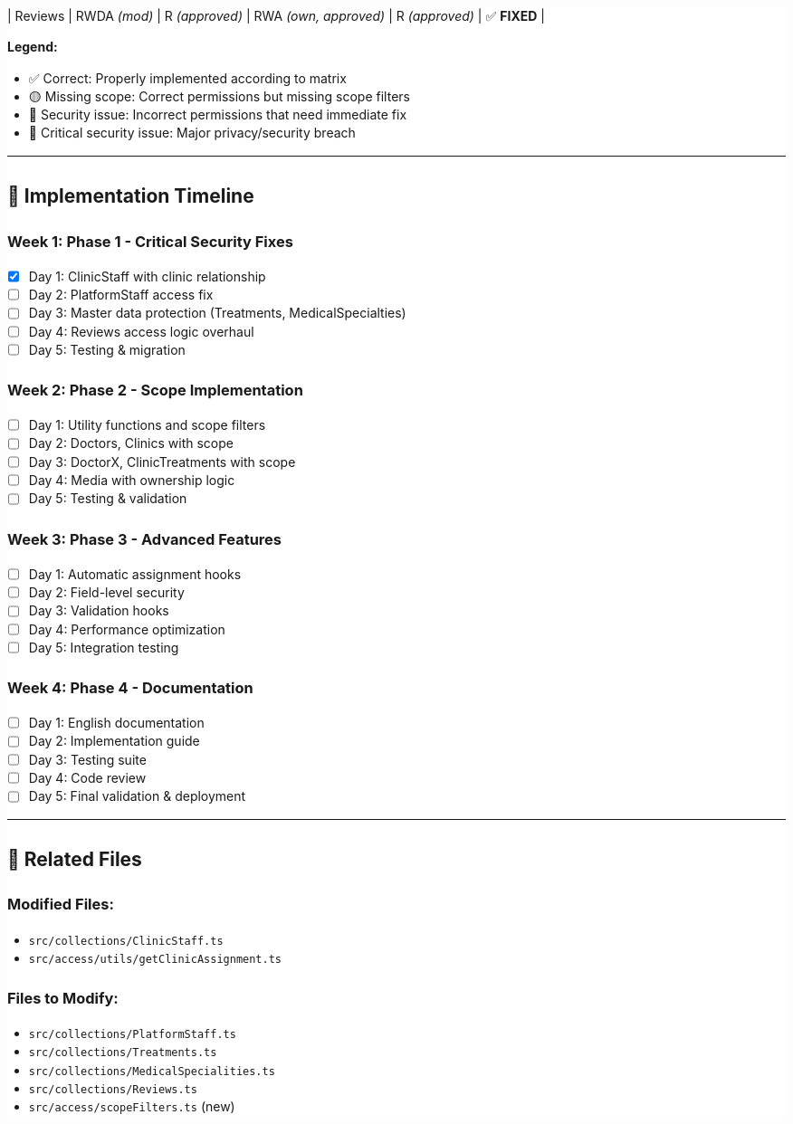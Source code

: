| Reviews | RWDA *(mod)* | R *(approved)* | RWA *(own, approved)* | R *(approved)* | ✅ **FIXED** |

**Legend:**
- ✅ Correct: Properly implemented according to matrix
- 🟡 Missing scope: Correct permissions but missing scope filters
- 🔴 Security issue: Incorrect permissions that need immediate fix
- 🚨 Critical security issue: Major privacy/security breach

---

## 🚀 **Implementation Timeline**

### **Week 1: Phase 1 - Critical Security Fixes**
- [x] Day 1: ClinicStaff with clinic relationship
- [ ] Day 2: PlatformStaff access fix
- [ ] Day 3: Master data protection (Treatments, MedicalSpecialties)  
- [ ] Day 4: Reviews access logic overhaul
- [ ] Day 5: Testing & migration

### **Week 2: Phase 2 - Scope Implementation**
- [ ] Day 1: Utility functions and scope filters
- [ ] Day 2: Doctors, Clinics with scope
- [ ] Day 3: DoctorX, ClinicTreatments with scope
- [ ] Day 4: Media with ownership logic
- [ ] Day 5: Testing & validation

### **Week 3: Phase 3 - Advanced Features**
- [ ] Day 1: Automatic assignment hooks
- [ ] Day 2: Field-level security
- [ ] Day 3: Validation hooks
- [ ] Day 4: Performance optimization
- [ ] Day 5: Integration testing

### **Week 4: Phase 4 - Documentation**
- [ ] Day 1: English documentation
- [ ] Day 2: Implementation guide
- [ ] Day 3: Testing suite
- [ ] Day 4: Code review
- [ ] Day 5: Final validation & deployment

---

## 🔗 **Related Files**

### **Modified Files:**
- `src/collections/ClinicStaff.ts`
- `src/access/utils/getClinicAssignment.ts`

### **Files to Modify:**
- `src/collections/PlatformStaff.ts`
- `src/collections/Treatments.ts`
- `src/collections/MedicalSpecialities.ts`
- `src/collections/Reviews.ts`
- `src/access/scopeFilters.ts` (new)
